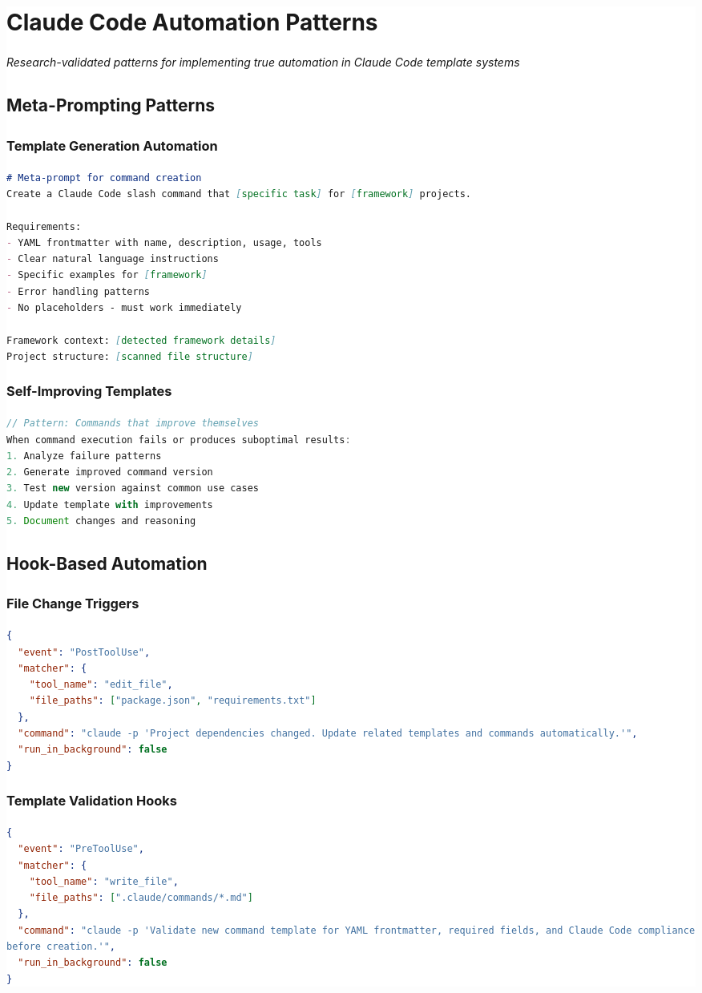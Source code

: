 # Claude Code Automation Patterns

*Research-validated patterns for implementing true automation in Claude Code template systems*

## Meta-Prompting Patterns

### Template Generation Automation
```markdown
# Meta-prompt for command creation
Create a Claude Code slash command that [specific task] for [framework] projects.

Requirements:
- YAML frontmatter with name, description, usage, tools
- Clear natural language instructions
- Specific examples for [framework]
- Error handling patterns
- No placeholders - must work immediately

Framework context: [detected framework details]
Project structure: [scanned file structure]
```

### Self-Improving Templates
```javascript
// Pattern: Commands that improve themselves
When command execution fails or produces suboptimal results:
1. Analyze failure patterns
2. Generate improved command version
3. Test new version against common use cases
4. Update template with improvements
5. Document changes and reasoning
```

## Hook-Based Automation

### File Change Triggers
```json
{
  "event": "PostToolUse",
  "matcher": {
    "tool_name": "edit_file", 
    "file_paths": ["package.json", "requirements.txt"]
  },
  "command": "claude -p 'Project dependencies changed. Update related templates and commands automatically.'",
  "run_in_background": false
}
```

### Template Validation Hooks
```json
{
  "event": "PreToolUse",
  "matcher": {
    "tool_name": "write_file",
    "file_paths": [".claude/commands/*.md"]
  },
  "command": "claude -p 'Validate new command template for YAML frontmatter, required fields, and Claude Code compliance before creation.'",
  "run_in_background": false
}
```